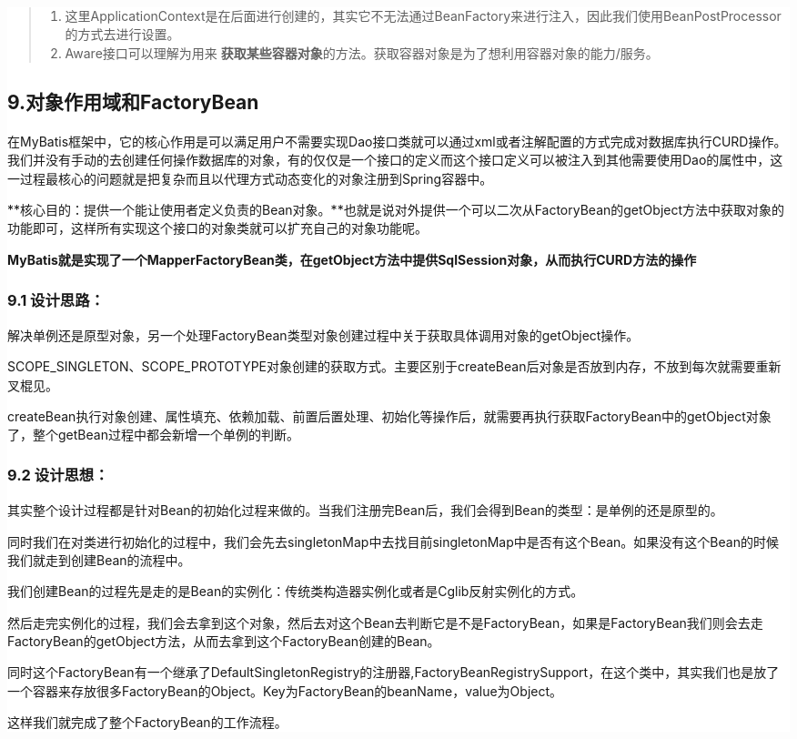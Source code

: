 > 1. 这里ApplicationContext是在后面进行创建的，其实它不无法通过BeanFactory来进行注入，因此我们使用BeanPostProcessor的方式去进行设置。
> 2. Aware接口可以理解为用来 **获取某些容器对象**的方法。获取容器对象是为了想利用容器对象的能力/服务。

## 9.对象作用域和FactoryBean
在MyBatis框架中，它的核心作用是可以满足用户不需要实现Dao接口类就可以通过xml或者注解配置的方式完成对数据库执行CURD操作。我们并没有手动的去创建任何操作数据库的对象，有的仅仅是一个接口的定义而这个接口定义可以被注入到其他需要使用Dao的属性中，这一过程最核心的问题就是把复杂而且以代理方式动态变化的对象注册到Spring容器中。

**核心目的：提供一个能让使用者定义负责的Bean对象。**也就是说对外提供一个可以二次从FactoryBean的getObject方法中获取对象的功能即可，这样所有实现这个接口的对象类就可以扩充自己的对象功能呢。

**MyBatis就是实现了一个MapperFactoryBean类，在getObject方法中提供SqlSession对象，从而执行CURD方法的操作**

### 9.1 设计思路：
解决单例还是原型对象，另一个处理FactoryBean类型对象创建过程中关于获取具体调用对象的getObject操作。

SCOPE_SINGLETON、SCOPE_PROTOTYPE对象创建的获取方式。主要区别于createBean后对象是否放到内存，不放到每次就需要重新叉棍见。

createBean执行对象创建、属性填充、依赖加载、前置后置处理、初始化等操作后，就需要再执行获取FactoryBean中的getObject对象了，整个getBean过程中都会新增一个单例的判断。

### 9.2 设计思想：
其实整个设计过程都是针对Bean的初始化过程来做的。当我们注册完Bean后，我们会得到Bean的类型：是单例的还是原型的。

同时我们在对类进行初始化的过程中，我们会先去singletonMap中去找目前singletonMap中是否有这个Bean。如果没有这个Bean的时候我们就走到创建Bean的流程中。

我们创建Bean的过程先是走的是Bean的实例化：传统类构造器实例化或者是Cglib反射实例化的方式。

然后走完实例化的过程，我们会去拿到这个对象，然后去对这个Bean去判断它是不是FactoryBean，如果是FactoryBean我们则会去走FactoryBean的getObject方法，从而去拿到这个FactoryBean创建的Bean。

同时这个FactoryBean有一个继承了DefaultSingletonRegistry的注册器,FactoryBeanRegistrySupport，在这个类中，其实我们也是放了一个容器来存放很多FactoryBean的Object。Key为FactoryBean的beanName，value为Object。

这样我们就完成了整个FactoryBean的工作流程。
